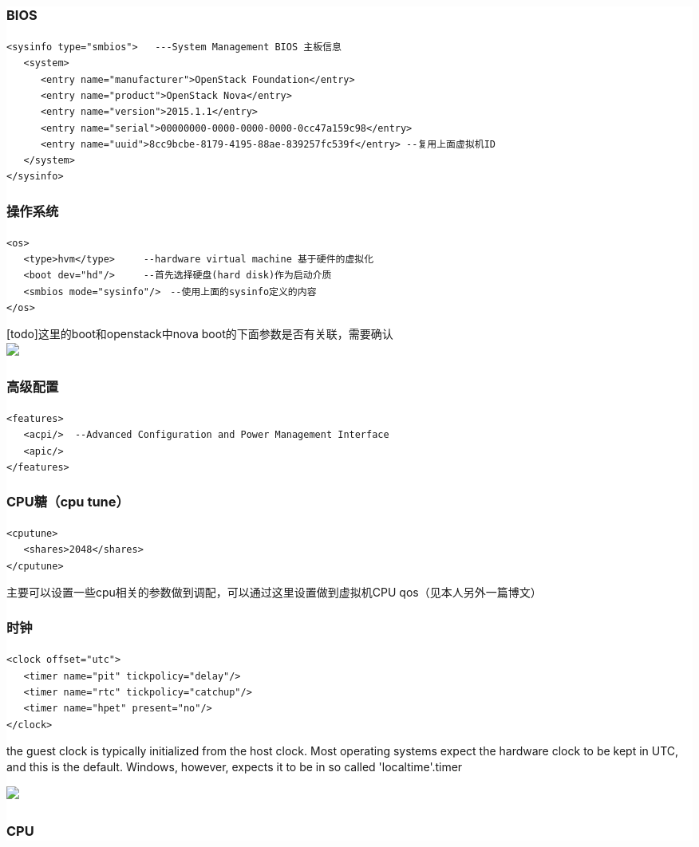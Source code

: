### BIOS ###

    <sysinfo type="smbios">   ---System Management BIOS 主板信息
       <system>
          <entry name="manufacturer">OpenStack Foundation</entry>
          <entry name="product">OpenStack Nova</entry>
          <entry name="version">2015.1.1</entry>
          <entry name="serial">00000000-0000-0000-0000-0cc47a159c98</entry>
          <entry name="uuid">8cc9bcbe-8179-4195-88ae-839257fc539f</entry> --复用上面虚拟机ID
       </system>
    </sysinfo>

### 操作系统 ###

    <os>
       <type>hvm</type>　　　--hardware virtual machine 基于硬件的虚拟化
       <boot dev="hd"/>　　　--首先选择硬盘(hard disk)作为启动介质
       <smbios mode="sysinfo"/>　--使用上面的sysinfo定义的内容
    </os>

[todo]这里的boot和openstack中nova boot的下面参数是否有关联，需要确认  
![](http://i.imgur.com/zzcJUbH.png)

### 高级配置 ###

    <features>
       <acpi/>  --Advanced Configuration and Power Management Interface
       <apic/>
    </features>

### CPU糖（cpu tune） ###

    <cputune>
       <shares>2048</shares>
    </cputune>

主要可以设置一些cpu相关的参数做到调配，可以通过这里设置做到虚拟机CPU qos（见本人另外一篇博文）

### 时钟 ###

    <clock offset="utc">
       <timer name="pit" tickpolicy="delay"/>
       <timer name="rtc" tickpolicy="catchup"/>
       <timer name="hpet" present="no"/>
    </clock>

the guest clock is typically initialized from the host clock. Most operating systems expect the hardware clock to be kept in UTC, and this is the default. Windows, however, expects it to be in so  called 'localtime'.timer

 ![](http://i.imgur.com/GFRPH0K.png)

### CPU ###
